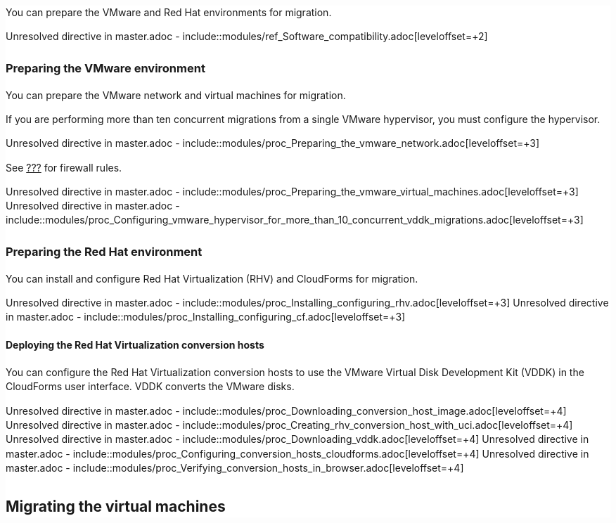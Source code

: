 You can prepare the VMware and Red Hat environments for migration.

Unresolved directive in master.adoc -
include::modules/ref\_Software\_compatibility.adoc\[leveloffset=+2\]

### Preparing the VMware environment

You can prepare the VMware network and virtual machines for migration.

If you are performing more than ten concurrent migrations from a single
VMware hypervisor, you must configure the hypervisor.

Unresolved directive in master.adoc -
include::modules/proc\_Preparing\_the\_vmware\_network.adoc\[leveloffset=+3\]

<div class="note">

See [???](#Migration_network_requirements_rhv_1-3_vddk) for firewall
rules.

</div>

Unresolved directive in master.adoc -
include::modules/proc\_Preparing\_the\_vmware\_virtual\_machines.adoc\[leveloffset=+3\]
Unresolved directive in master.adoc -
include::modules/proc\_Configuring\_vmware\_hypervisor\_for\_more\_than\_10\_concurrent\_vddk\_migrations.adoc\[leveloffset=+3\]

### Preparing the Red Hat environment

You can install and configure Red Hat Virtualization (RHV) and
CloudForms for migration.

Unresolved directive in master.adoc -
include::modules/proc\_Installing\_configuring\_rhv.adoc\[leveloffset=+3\]
Unresolved directive in master.adoc -
include::modules/proc\_Installing\_configuring\_cf.adoc\[leveloffset=+3\]

#### Deploying the Red Hat Virtualization conversion hosts

You can configure the Red Hat Virtualization conversion hosts to use the
VMware Virtual Disk Development Kit (VDDK) in the CloudForms user
interface. VDDK converts the VMware disks.

Unresolved directive in master.adoc -
include::modules/proc\_Downloading\_conversion\_host\_image.adoc\[leveloffset=+4\]
Unresolved directive in master.adoc -
include::modules/proc\_Creating\_rhv\_conversion\_host\_with\_uci.adoc\[leveloffset=+4\]
Unresolved directive in master.adoc -
include::modules/proc\_Downloading\_vddk.adoc\[leveloffset=+4\]
Unresolved directive in master.adoc -
include::modules/proc\_Configuring\_conversion\_hosts\_cloudforms.adoc\[leveloffset=+4\]
Unresolved directive in master.adoc -
include::modules/proc\_Verifying\_conversion\_hosts\_in\_browser.adoc\[leveloffset=+4\]

## Migrating the virtual machines
